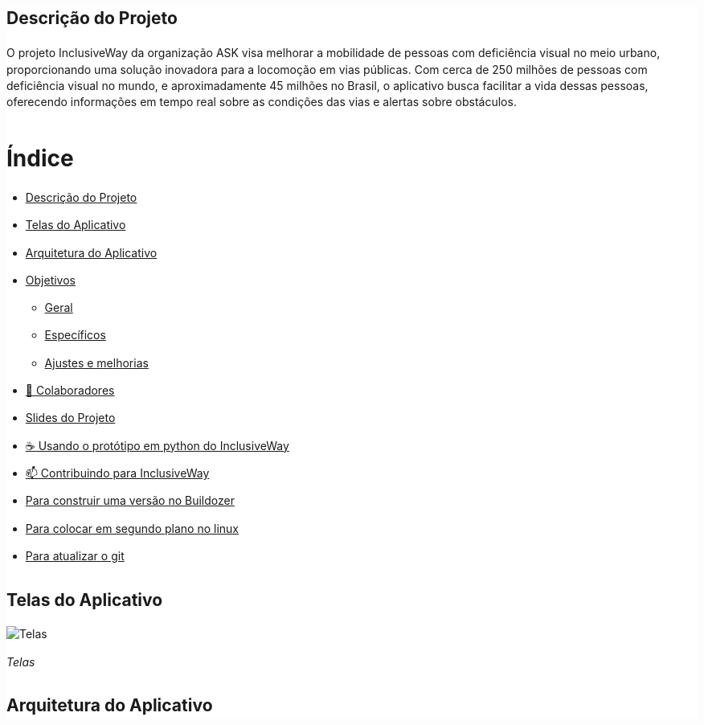 ## Descrição do Projeto

O projeto InclusiveWay da organização ASK visa melhorar a mobilidade de pessoas com deficiência visual no meio urbano, proporcionando uma solução inovadora para a locomoção em vias públicas. Com cerca de 250 milhões de pessoas com deficiência visual no mundo, e aproximadamente 45 milhões no Brasil, o aplicativo busca facilitar a vida dessas pessoas, oferecendo informações em tempo real sobre as condições das vias e alertas sobre obstáculos.

# Índice

* [Descrição do Projeto](#descrição-do-projeto)

* [Telas do Aplicativo](#telas-do-aplicativo)

* [Arquitetura do Aplicativo](#arquitetura-do-aplicativo)

* [Objetivos](#objetivos)

  * [Geral](#geral)

  * [Específicos](#específicos)

  * [Ajustes e melhorias](#ajustes-e-melhorias)

* [🤝 Colaboradores](#-colaboradores)

* [Slides do Projeto](#slides-do-projeto)

* [☕ Usando o protótipo em python do InclusiveWay](#-usando-o-protótipo-em-python-do-inclusiveWay)

* [📫 Contribuindo para InclusiveWay](#-contribuindo-para-inclusiveWay)

* [Para construir uma versão no Buildozer](#para-construir-uma-versão-no-buildozer)

* [Para colocar em segundo plano no linux](#para-colocar-em-segundo-plano-no-linux)

* [Para atualizar o git](#para-atualizar-o-git)


## Telas do Aplicativo
![Telas](/images/Telas.gif)

_Telas_

## Arquitetura do Aplicativo